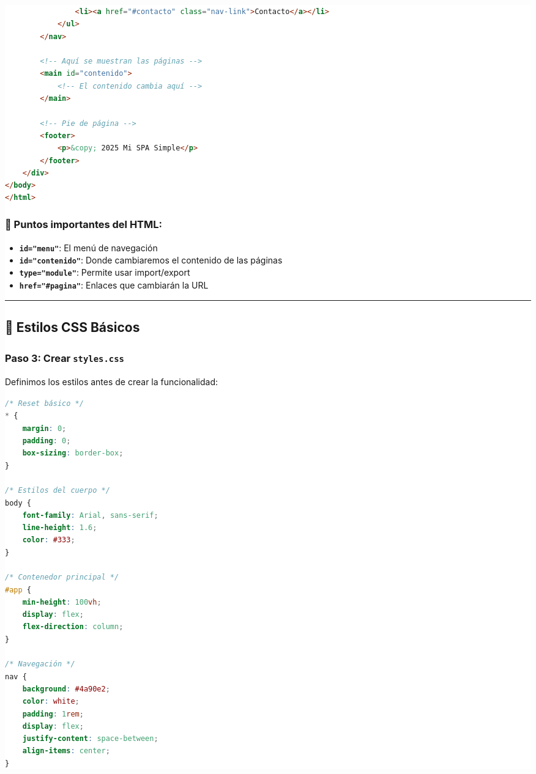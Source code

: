 ```html
                <li><a href="#contacto" class="nav-link">Contacto</a></li>
            </ul>
        </nav>

        <!-- Aquí se muestran las páginas -->
        <main id="contenido">
            <!-- El contenido cambia aquí -->
        </main>

        <!-- Pie de página -->
        <footer>
            <p>&copy; 2025 Mi SPA Simple</p>
        </footer>
    </div>
</body>
</html>
```

### 🎯 Puntos importantes del HTML:
- **`id="menu"`**: El menú de navegación
- **`id="contenido"`**: Donde cambiaremos el contenido de las páginas
- **`type="module"`**: Permite usar import/export
- **`href="#pagina"`**: Enlaces que cambiarán la URL

---

## 🎨 Estilos CSS Básicos

### Paso 3: Crear `styles.css`

Definimos los estilos antes de crear la funcionalidad:

```css
/* Reset básico */
* {
    margin: 0;
    padding: 0;
    box-sizing: border-box;
}

/* Estilos del cuerpo */
body {
    font-family: Arial, sans-serif;
    line-height: 1.6;
    color: #333;
}

/* Contenedor principal */
#app {
    min-height: 100vh;
    display: flex;
    flex-direction: column;
}

/* Navegación */
nav {
    background: #4a90e2;
    color: white;
    padding: 1rem;
    display: flex;
    justify-content: space-between;
    align-items: center;
}
```